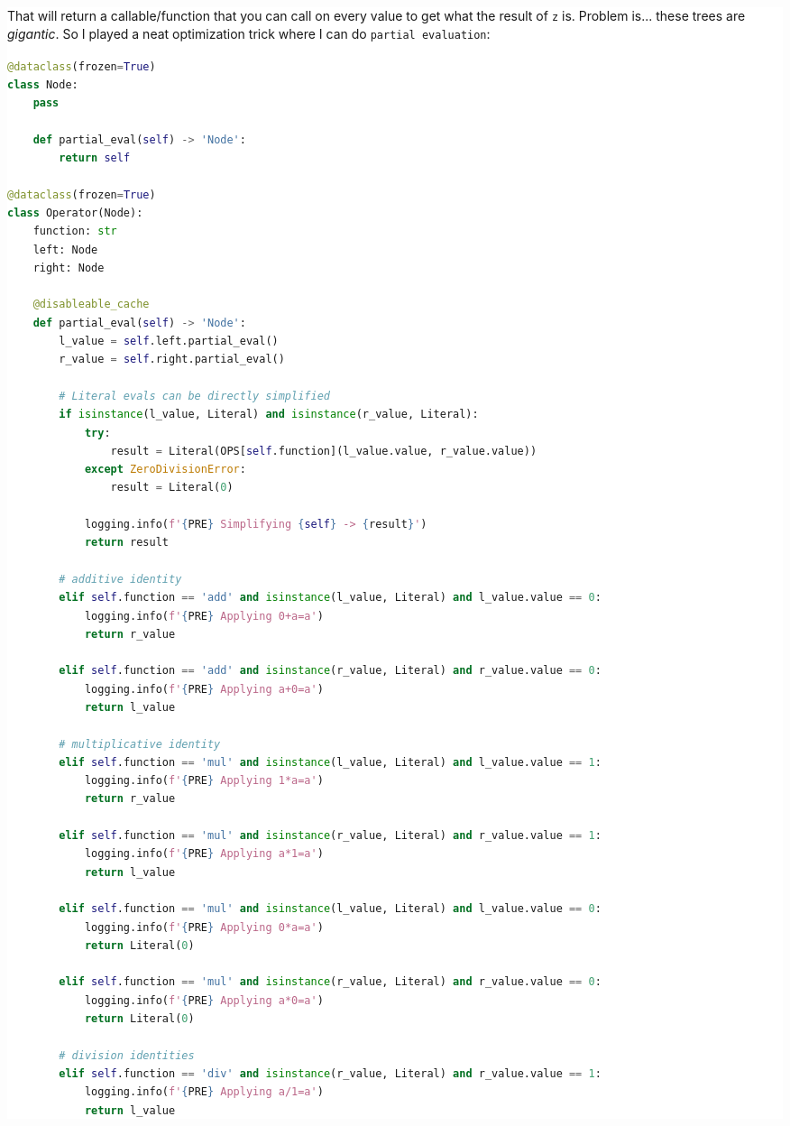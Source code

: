 That will return a callable/function that you can call on every value to get what the result of `z` is. Problem is... these trees are *gigantic*. So I played a neat optimization trick where I can do `partial evaluation`:

```python
@dataclass(frozen=True)
class Node:
    pass

    def partial_eval(self) -> 'Node':
        return self

@dataclass(frozen=True)
class Operator(Node):
    function: str
    left: Node
    right: Node

    @disableable_cache
    def partial_eval(self) -> 'Node':
        l_value = self.left.partial_eval()
        r_value = self.right.partial_eval()

        # Literal evals can be directly simplified
        if isinstance(l_value, Literal) and isinstance(r_value, Literal):
            try:
                result = Literal(OPS[self.function](l_value.value, r_value.value))
            except ZeroDivisionError:
                result = Literal(0)

            logging.info(f'{PRE} Simplifying {self} -> {result}')
            return result

        # additive identity
        elif self.function == 'add' and isinstance(l_value, Literal) and l_value.value == 0:
            logging.info(f'{PRE} Applying 0+a=a')
            return r_value

        elif self.function == 'add' and isinstance(r_value, Literal) and r_value.value == 0:
            logging.info(f'{PRE} Applying a+0=a')
            return l_value

        # multiplicative identity
        elif self.function == 'mul' and isinstance(l_value, Literal) and l_value.value == 1:
            logging.info(f'{PRE} Applying 1*a=a')
            return r_value

        elif self.function == 'mul' and isinstance(r_value, Literal) and r_value.value == 1:
            logging.info(f'{PRE} Applying a*1=a')
            return l_value

        elif self.function == 'mul' and isinstance(l_value, Literal) and l_value.value == 0:
            logging.info(f'{PRE} Applying 0*a=a')
            return Literal(0)

        elif self.function == 'mul' and isinstance(r_value, Literal) and r_value.value == 0:
            logging.info(f'{PRE} Applying a*0=a')
            return Literal(0)

        # division identities
        elif self.function == 'div' and isinstance(r_value, Literal) and r_value.value == 1:
            logging.info(f'{PRE} Applying a/1=a')
            return l_value

```